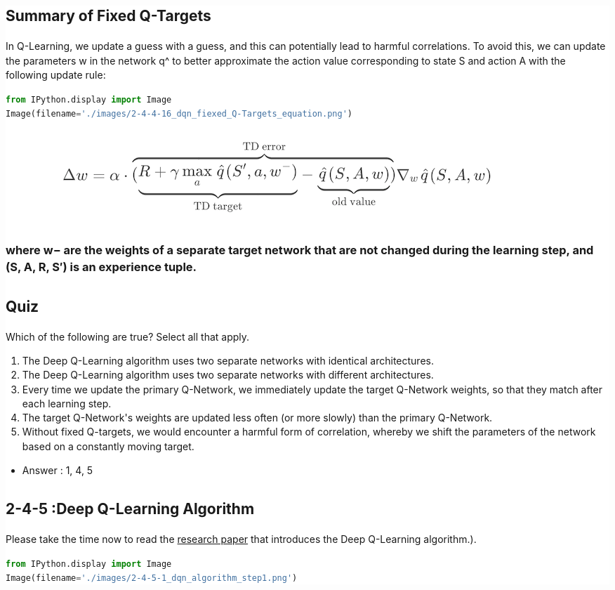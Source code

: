 

## Summary of Fixed Q-Targets

In Q-Learning, we update a guess with a guess, and this can potentially lead to harmful correlations. To avoid this, we can update the parameters w in the network q^ to better approximate the action value corresponding to state S and action A with the following update rule:


```python
from IPython.display import Image
Image(filename='./images/2-4-4-16_dqn_fiexed_Q-Targets_equation.png')
```




![png](output_67_0.png)



### where w− are the weights of a separate target network that are not changed during the learning step, and (S, A, R, S′) is an experience tuple.

## Quiz

Which of the following are true? Select all that apply.

1. The Deep Q-Learning algorithm uses two separate networks with identical architectures.
2. The Deep Q-Learning algorithm uses two separate networks with different architectures.
3. Every time we update the primary Q-Network, we immediately update the target Q-Network weights, so that they match after each learning step.
4. The target Q-Network's weights are updated less often (or more slowly) than the primary Q-Network.
5. Without fixed Q-targets, we would encounter a harmful form of correlation, whereby we shift the parameters of the network based on a constantly moving target.


- Answer : 1, 4, 5

## 2-4-5 :Deep Q-Learning Algorithm

Please take the time now to read the [research paper](https://storage.googleapis.com/deepmind-media/dqn/DQNNaturePaper.pdf) that introduces the Deep Q-Learning algorithm.).


```python
from IPython.display import Image
Image(filename='./images/2-4-5-1_dqn_algorithm_step1.png')
```
